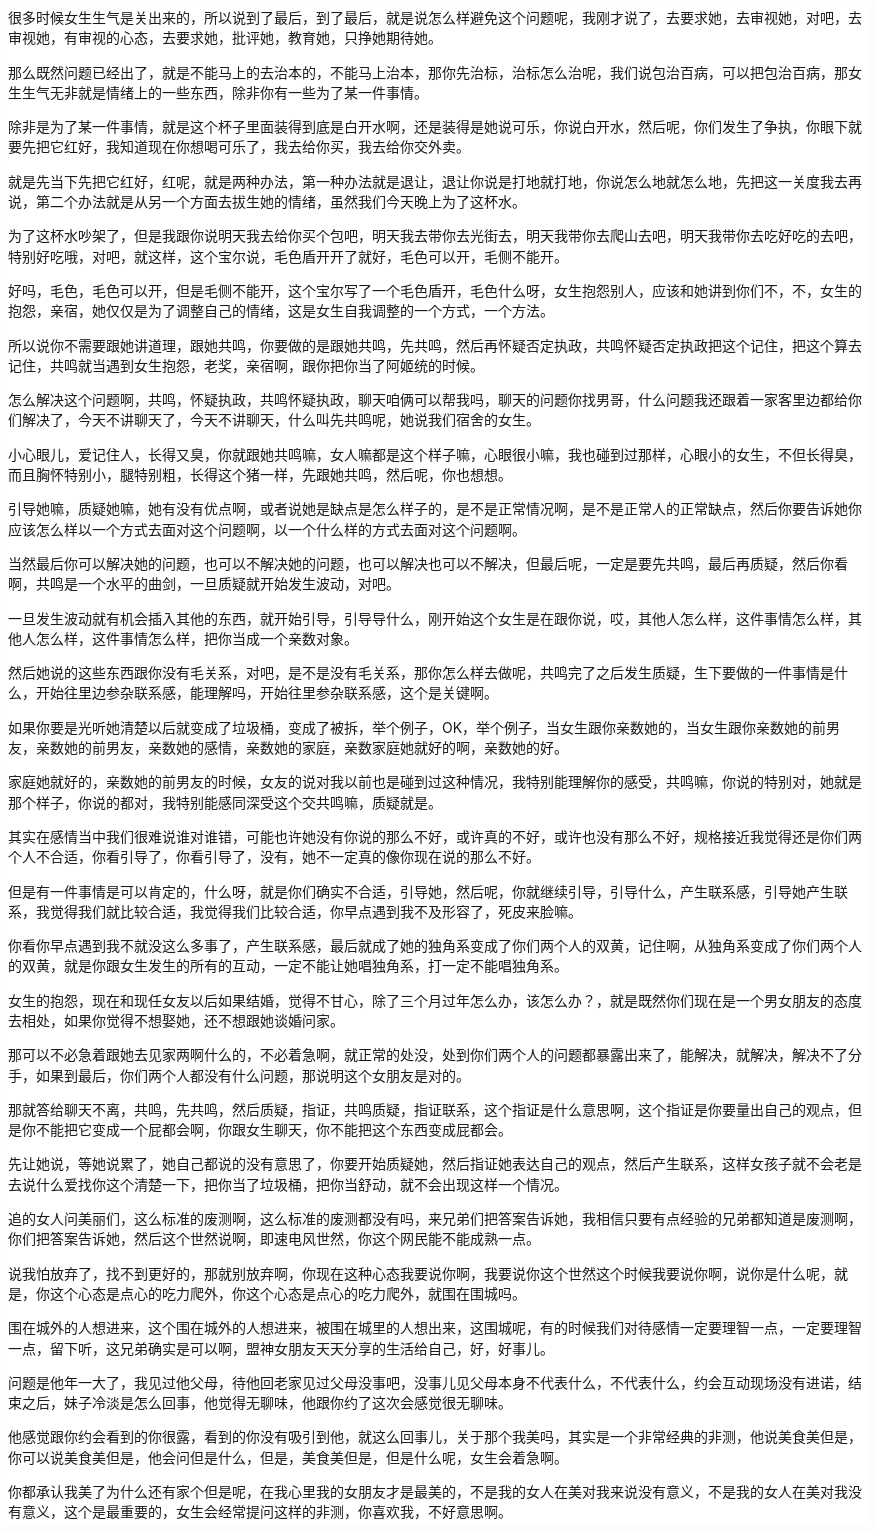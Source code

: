 很多时候女生生气是关出来的，所以说到了最后，到了最后，就是说怎么样避免这个问题呢，我刚才说了，去要求她，去审视她，对吧，去审视她，有审视的心态，去要求她，批评她，教育她，只挣她期待她。

那么既然问题已经出了，就是不能马上的去治本的，不能马上治本，那你先治标，治标怎么治呢，我们说包治百病，可以把包治百病，那女生生气无非就是情绪上的一些东西，除非你有一些为了某一件事情。

除非是为了某一件事情，就是这个杯子里面装得到底是白开水啊，还是装得是她说可乐，你说白开水，然后呢，你们发生了争执，你眼下就要先把它红好，我知道现在你想喝可乐了，我去给你买，我去给你交外卖。

就是先当下先把它红好，红呢，就是两种办法，第一种办法就是退让，退让你说是打地就打地，你说怎么地就怎么地，先把这一关度我去再说，第二个办法就是从另一个方面去拔生她的情绪，虽然我们今天晚上为了这杯水。

为了这杯水吵架了，但是我跟你说明天我去给你买个包吧，明天我去带你去光街去，明天我带你去爬山去吧，明天我带你去吃好吃的去吧，特别好吃哦，对吧，就这样，这个宝尔说，毛色盾开开了就好，毛色可以开，毛侧不能开。

好吗，毛色，毛色可以开，但是毛侧不能开，这个宝尔写了一个毛色盾开，毛色什么呀，女生抱怨别人，应该和她讲到你们不，不，女生的抱怨，亲宿，她仅仅是为了调整自己的情绪，这是女生自我调整的一个方式，一个方法。

所以说你不需要跟她讲道理，跟她共鸣，你要做的是跟她共鸣，先共鸣，然后再怀疑否定执政，共鸣怀疑否定执政把这个记住，把这个算去记住，共鸣就当遇到女生抱怨，老奖，亲宿啊，跟你把你当了阿姬统的时候。

怎么解决这个问题啊，共鸣，怀疑执政，共鸣怀疑执政，聊天咱俩可以帮我吗，聊天的问题你找男哥，什么问题我还跟着一家客里边都给你们解决了，今天不讲聊天了，今天不讲聊天，什么叫先共鸣呢，她说我们宿舍的女生。

小心眼儿，爱记住人，长得又臭，你就跟她共鸣嘛，女人嘛都是这个样子嘛，心眼很小嘛，我也碰到过那样，心眼小的女生，不但长得臭，而且胸怀特别小，腿特别粗，长得这个猪一样，先跟她共鸣，然后呢，你也想想。

引导她嘛，质疑她嘛，她有没有优点啊，或者说她是缺点是怎么样子的，是不是正常情况啊，是不是正常人的正常缺点，然后你要告诉她你应该怎么样以一个方式去面对这个问题啊，以一个什么样的方式去面对这个问题啊。

当然最后你可以解决她的问题，也可以不解决她的问题，也可以解决也可以不解决，但最后呢，一定是要先共鸣，最后再质疑，然后你看啊，共鸣是一个水平的曲剑，一旦质疑就开始发生波动，对吧。

一旦发生波动就有机会插入其他的东西，就开始引导，引导导什么，刚开始这个女生是在跟你说，哎，其他人怎么样，这件事情怎么样，其他人怎么样，这件事情怎么样，把你当成一个亲数对象。

然后她说的这些东西跟你没有毛关系，对吧，是不是没有毛关系，那你怎么样去做呢，共鸣完了之后发生质疑，生下要做的一件事情是什么，开始往里边参杂联系感，能理解吗，开始往里参杂联系感，这个是关键啊。

如果你要是光听她清楚以后就变成了垃圾桶，变成了被拆，举个例子，OK，举个例子，当女生跟你亲数她的，当女生跟你亲数她的前男友，亲数她的前男友，亲数她的感情，亲数她的家庭，亲数家庭她就好的啊，亲数她的好。

家庭她就好的，亲数她的前男友的时候，女友的说对我以前也是碰到过这种情况，我特别能理解你的感受，共鸣嘛，你说的特别对，她就是那个样子，你说的都对，我特别能感同深受这个交共鸣嘛，质疑就是。

其实在感情当中我们很难说谁对谁错，可能也许她没有你说的那么不好，或许真的不好，或许也没有那么不好，规格接近我觉得还是你们两个人不合适，你看引导了，你看引导了，没有，她不一定真的像你现在说的那么不好。

但是有一件事情是可以肯定的，什么呀，就是你们确实不合适，引导她，然后呢，你就继续引导，引导什么，产生联系感，引导她产生联系，我觉得我们就比较合适，我觉得我们比较合适，你早点遇到我不及形容了，死皮来脸嘛。

你看你早点遇到我不就没这么多事了，产生联系感，最后就成了她的独角系变成了你们两个人的双黄，记住啊，从独角系变成了你们两个人的双黄，就是你跟女生发生的所有的互动，一定不能让她唱独角系，打一定不能唱独角系。

女生的抱怨，现在和现任女友以后如果结婚，觉得不甘心，除了三个月过年怎么办，该怎么办？，就是既然你们现在是一个男女朋友的态度去相处，如果你觉得不想娶她，还不想跟她谈婚问家。

那可以不必急着跟她去见家两啊什么的，不必着急啊，就正常的处没，处到你们两个人的问题都暴露出来了，能解决，就解决，解决不了分手，如果到最后，你们两个人都没有什么问题，那说明这个女朋友是对的。

那就答给聊天不离，共鸣，先共鸣，然后质疑，指证，共鸣质疑，指证联系，这个指证是什么意思啊，这个指证是你要量出自己的观点，但是你不能把它变成一个屁都会啊，你跟女生聊天，你不能把这个东西变成屁都会。

先让她说，等她说累了，她自己都说的没有意思了，你要开始质疑她，然后指证她表达自己的观点，然后产生联系，这样女孩子就不会老是去说什么爱找你这个清楚一下，把你当了垃圾桶，把你当舒动，就不会出现这样一个情况。

追的女人问美丽们，这么标准的废测啊，这么标准的废测都没有吗，来兄弟们把答案告诉她，我相信只要有点经验的兄弟都知道是废测啊，你们把答案告诉她，然后这个世然说啊，即速电风世然，你这个网民能不能成熟一点。

说我怕放弃了，找不到更好的，那就别放弃啊，你现在这种心态我要说你啊，我要说你这个世然这个时候我要说你啊，说你是什么呢，就是，你这个心态是点心的吃力爬外，你这个心态是点心的吃力爬外，就围在围城吗。

围在城外的人想进来，这个围在城外的人想进来，被围在城里的人想出来，这围城呢，有的时候我们对待感情一定要理智一点，一定要理智一点，留下听，这兄弟确实是可以啊，盟神女朋友天天分享的生活给自己，好，好事儿。

问题是他年一大了，我见过他父母，待他回老家见过父母没事吧，没事儿见父母本身不代表什么，不代表什么，约会互动现场没有进诺，结束之后，妹子冷淡是怎么回事，他觉得无聊味，他跟你约了这次会感觉很无聊味。

他感觉跟你约会看到的你很露，看到的你没有吸引到他，就这么回事儿，关于那个我美吗，其实是一个非常经典的非测，他说美食美但是，你可以说美食美但是，他会问但是什么，但是，美食美但是，但是什么呢，女生会着急啊。

你都承认我美了为什么还有家个但是呢，在我心里我的女朋友才是最美的，不是我的女人在美对我来说没有意义，不是我的女人在美对我没有意义，这个是最重要的，女生会经常提问这样的非测，你喜欢我，不好意思啊。

